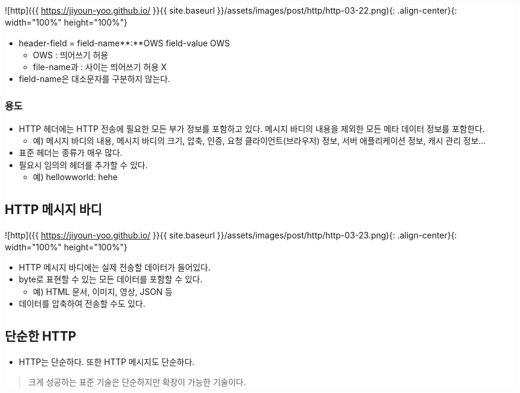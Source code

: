 ![http]({{ https://jiyoun-yoo.github.io/ }}{{ site.baseurl }}/assets/images/post/http/http-03-22.png){: .align-center}{: width="100%" height="100%"}

- header-field = field-name**:**OWS field-value OWS
    - OWS : 띄어쓰기 허용
    - file-name과 : 사이는 띄어쓰기 허용 X
- field-name은 대소문자를 구분하지 않는다.

### 용도

- HTTP 헤더에는 HTTP 전송에 필요한 모든 부가 정보를 포함하고 있다. 메시지 바디의 내용을 제외한 모든 메타 데이터 정보를 포함한다.
    - 예) 메시지 바디의 내용, 메시지 바디의 크기, 압축, 인증, 요청 클라이언트(브라우저) 정보, 서버 애플리케이션 정보, 캐시 관리 정보...
- 표준 헤더는 종류가 매우 많다.
- 필요시 임의의 헤더를 추가할 수 있다.
    - 예) hellowworld: hehe

## HTTP 메시지 바디

![http]({{ https://jiyoun-yoo.github.io/ }}{{ site.baseurl }}/assets/images/post/http/http-03-23.png){: .align-center}{: width="100%" height="100%"}

- HTTP 메시지 바디에는 실제 전송할 데이터가 들어있다.
- byte로 표현할 수 있는 모든 데이터를 포함할 수 있다.
    - 예) HTML 문서, 이미지, 영상, JSON 등
- 데이터를 압축하여 전송할 수도 있다.

## 단순한 HTTP

- HTTP는 단순하다. 또한 HTTP 메시지도 단순하다.

> 크게 성공하는 표준 기술은 단순하지만 확장이 가능한 기술이다.